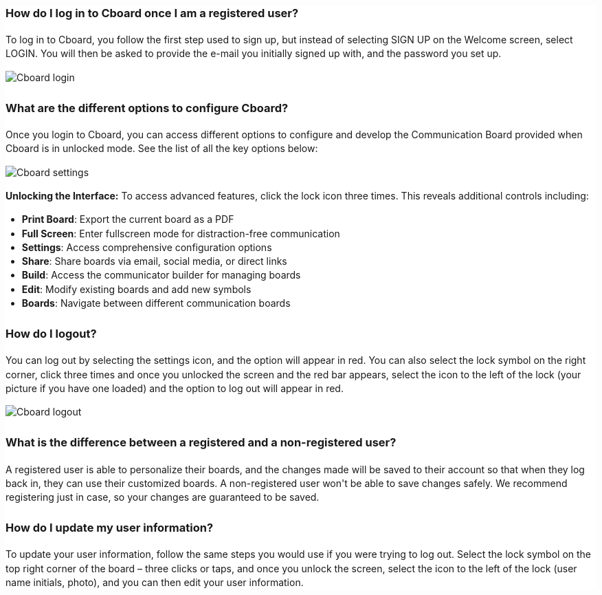 ### <a name='HowdoIlogintoCboardonceIamaregistereduser'></a>How do I log in to Cboard once I am a registered user?

To log in to Cboard, you follow the first step used to sign up, but instead of selecting SIGN UP on the Welcome screen, select LOGIN. You will then be asked to provide the e-mail you initially signed up with, and the password you set up.

![Cboard login](/images/help/login.png 'Cboard login')

### <a name='WhataredifferentoptionstoconfigureCboard'></a>What are the different options to configure Cboard?

Once you login to Cboard, you can access different options to configure and develop the Communication Board provided when Cboard is in unlocked mode. See the list of all the key options below:

![Cboard settings](/images/help/settings.png 'Cboard settings')

**Unlocking the Interface:** To access advanced features, click the lock icon three times. This reveals additional controls including:

- **Print Board**: Export the current board as a PDF
- **Full Screen**: Enter fullscreen mode for distraction-free communication
- **Settings**: Access comprehensive configuration options
- **Share**: Share boards via email, social media, or direct links
- **Build**: Access the communicator builder for managing boards
- **Edit**: Modify existing boards and add new symbols
- **Boards**: Navigate between different communication boards

### <a name='HowdoIlogout'></a>How do I logout?

You can log out by selecting the settings icon, and the option will appear in red. You can also select the lock symbol on the right corner, click three times and once you unlocked the screen and the red bar appears, select the icon to the left of the lock (your picture if you have one loaded) and the option to log out will appear in red.

![Cboard logout](/images/help/logout.png 'Cboard logout')

### <a name='Whatisthedifferencebetweenaregisteredandanon-registereduser'></a>What is the difference between a registered and a non-registered user?

A registered user is able to personalize their boards, and the changes made will be saved to their account so that when they log back in, they can use their customized boards. A non-registered user won't be able to save changes safely. We recommend registering just in case, so your changes are guaranteed to be saved.

### <a name='HowdoIupdatemyuserinformation'></a>How do I update my user information?

To update your user information, follow the same steps you would use if you were trying to log out. Select the lock symbol on the top right corner of the board – three clicks or taps, and once you unlock the screen, select the icon to the left of the lock (user name initials, photo), and you can then edit your user information.
